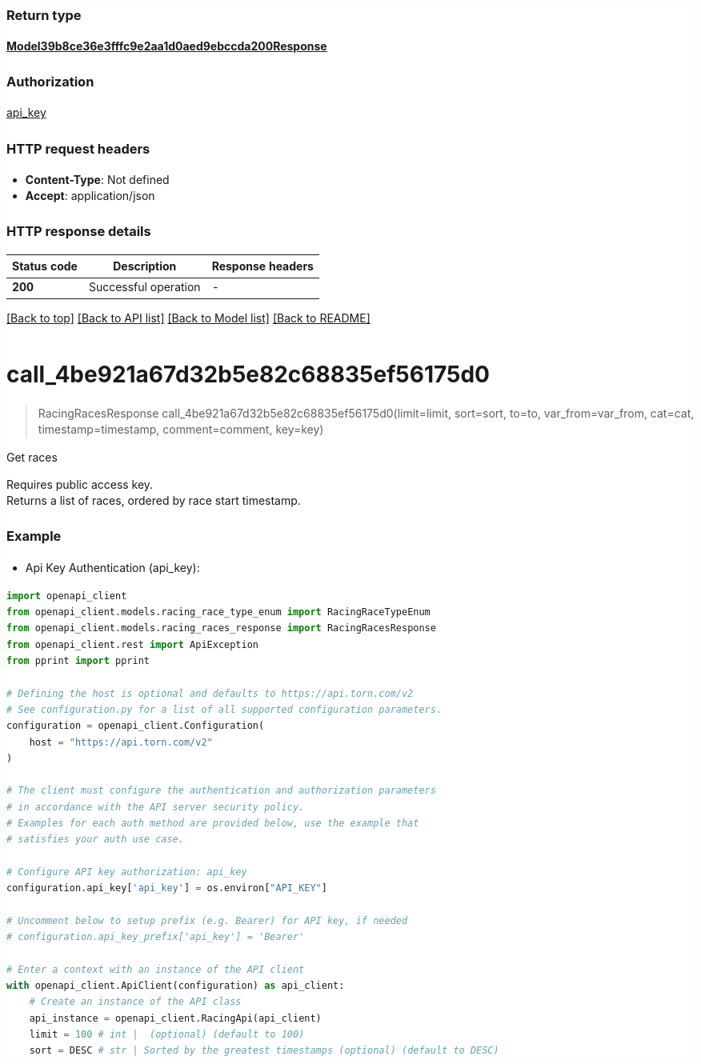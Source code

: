 ### Return type

[**Model39b8ce36e3fffc9e2aa1d0aed9ebccda200Response**](Model39b8ce36e3fffc9e2aa1d0aed9ebccda200Response.md)

### Authorization

[api_key](../README.md#api_key)

### HTTP request headers

 - **Content-Type**: Not defined
 - **Accept**: application/json

### HTTP response details

| Status code | Description | Response headers |
|-------------|-------------|------------------|
**200** | Successful operation |  -  |

[[Back to top]](#) [[Back to API list]](../README.md#documentation-for-api-endpoints) [[Back to Model list]](../README.md#documentation-for-models) [[Back to README]](../README.md)

# **call_4be921a67d32b5e82c68835ef56175d0**
> RacingRacesResponse call_4be921a67d32b5e82c68835ef56175d0(limit=limit, sort=sort, to=to, var_from=var_from, cat=cat, timestamp=timestamp, comment=comment, key=key)

Get races

Requires public access key. <br>Returns a list of races, ordered by race start timestamp.

### Example

* Api Key Authentication (api_key):

```python
import openapi_client
from openapi_client.models.racing_race_type_enum import RacingRaceTypeEnum
from openapi_client.models.racing_races_response import RacingRacesResponse
from openapi_client.rest import ApiException
from pprint import pprint

# Defining the host is optional and defaults to https://api.torn.com/v2
# See configuration.py for a list of all supported configuration parameters.
configuration = openapi_client.Configuration(
    host = "https://api.torn.com/v2"
)

# The client must configure the authentication and authorization parameters
# in accordance with the API server security policy.
# Examples for each auth method are provided below, use the example that
# satisfies your auth use case.

# Configure API key authorization: api_key
configuration.api_key['api_key'] = os.environ["API_KEY"]

# Uncomment below to setup prefix (e.g. Bearer) for API key, if needed
# configuration.api_key_prefix['api_key'] = 'Bearer'

# Enter a context with an instance of the API client
with openapi_client.ApiClient(configuration) as api_client:
    # Create an instance of the API class
    api_instance = openapi_client.RacingApi(api_client)
    limit = 100 # int |  (optional) (default to 100)
    sort = DESC # str | Sorted by the greatest timestamps (optional) (default to DESC)
```